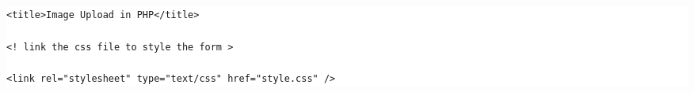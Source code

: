 <?php

$msg = "";

// check if the user has clicked the button "UPLOAD" 

if (isset($_POST['uploadfile'])) {

    $filename = $_FILES["choosefile"]["name"];

    $tempname = $_FILES["choosefile"]["tmp_name"];  

        $folder = "image/".$filename;

      // connect with the database

    $db = mysqli_connect("localhost", "root", "", "Image_upload");

        // query to insert the submitted data

        $sql = "INSERT INTO image (filename) VALUES ('$filename')";

     // function to execute above query

        mysqli_query($db, $sql);       

        // Add the image to the "image" folder"

        if (move_uploaded_file($tempname, $folder)) {

            $msg = "Image uploaded successfully";

        }else{

            $msg = "Failed to upload image";

    }

}

$result = mysqli_query($db, "SELECT * FROM image");

?> 

<!DOCTYPE html>

<html> 

<!DOCTYPE html>

<html>

 <head>

    <title>Image Upload in PHP</title>

    <! link the css file to style the form >

    <link rel="stylesheet" type="text/css" href="style.css" />

  <style type="text/css">

        #wrapper{

            width: 50%;
